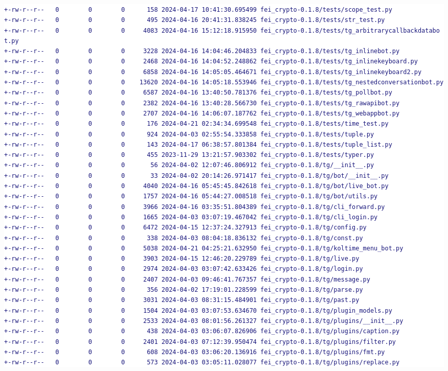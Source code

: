```diff
+-rw-r--r--   0        0        0      158 2024-04-17 10:41:30.695499 fei_crypto-0.1.8/tests/scope_test.py
+-rw-r--r--   0        0        0      495 2024-04-16 20:41:31.838245 fei_crypto-0.1.8/tests/str_test.py
+-rw-r--r--   0        0        0     4083 2024-04-16 15:12:18.915950 fei_crypto-0.1.8/tests/tg_arbitrarycallbackdatabot.py
+-rw-r--r--   0        0        0     3228 2024-04-16 14:04:46.204833 fei_crypto-0.1.8/tests/tg_inlinebot.py
+-rw-r--r--   0        0        0     2468 2024-04-16 14:04:52.248862 fei_crypto-0.1.8/tests/tg_inlinekeyboard.py
+-rw-r--r--   0        0        0     6858 2024-04-16 14:05:05.464671 fei_crypto-0.1.8/tests/tg_inlinekeyboard2.py
+-rw-r--r--   0        0        0    13620 2024-04-16 14:05:18.553946 fei_crypto-0.1.8/tests/tg_nestedconversationbot.py
+-rw-r--r--   0        0        0     6587 2024-04-16 13:40:50.781376 fei_crypto-0.1.8/tests/tg_pollbot.py
+-rw-r--r--   0        0        0     2382 2024-04-16 13:40:28.566730 fei_crypto-0.1.8/tests/tg_rawapibot.py
+-rw-r--r--   0        0        0     2707 2024-04-16 14:06:07.187762 fei_crypto-0.1.8/tests/tg_webappbot.py
+-rw-r--r--   0        0        0      176 2024-04-21 02:34:34.699548 fei_crypto-0.1.8/tests/time_test.py
+-rw-r--r--   0        0        0      924 2024-04-03 02:55:54.333858 fei_crypto-0.1.8/tests/tuple.py
+-rw-r--r--   0        0        0      143 2024-04-17 06:38:57.801384 fei_crypto-0.1.8/tests/tuple_list.py
+-rw-r--r--   0        0        0      455 2023-11-29 13:21:57.903302 fei_crypto-0.1.8/tests/typer.py
+-rw-r--r--   0        0        0       56 2024-04-02 12:07:46.806912 fei_crypto-0.1.8/tg/__init__.py
+-rw-r--r--   0        0        0       33 2024-04-02 20:14:26.971417 fei_crypto-0.1.8/tg/bot/__init__.py
+-rw-r--r--   0        0        0     4040 2024-04-16 05:45:45.842618 fei_crypto-0.1.8/tg/bot/live_bot.py
+-rw-r--r--   0        0        0     1757 2024-04-16 05:44:27.008518 fei_crypto-0.1.8/tg/bot/utils.py
+-rw-r--r--   0        0        0     3966 2024-04-16 03:35:51.804389 fei_crypto-0.1.8/tg/cli_forward.py
+-rw-r--r--   0        0        0     1665 2024-04-03 03:07:19.467042 fei_crypto-0.1.8/tg/cli_login.py
+-rw-r--r--   0        0        0     6472 2024-04-15 12:37:24.327913 fei_crypto-0.1.8/tg/config.py
+-rw-r--r--   0        0        0      338 2024-04-03 08:04:18.836132 fei_crypto-0.1.8/tg/const.py
+-rw-r--r--   0        0        0     5038 2024-04-21 04:25:21.632950 fei_crypto-0.1.8/tg/koltime_menu_bot.py
+-rw-r--r--   0        0        0     3903 2024-04-15 12:46:20.229789 fei_crypto-0.1.8/tg/live.py
+-rw-r--r--   0        0        0     2974 2024-04-03 03:07:42.633426 fei_crypto-0.1.8/tg/login.py
+-rw-r--r--   0        0        0     2407 2024-04-03 09:46:41.767357 fei_crypto-0.1.8/tg/message.py
+-rw-r--r--   0        0        0      356 2024-04-02 17:19:01.228599 fei_crypto-0.1.8/tg/parse.py
+-rw-r--r--   0        0        0     3031 2024-04-03 08:31:15.484901 fei_crypto-0.1.8/tg/past.py
+-rw-r--r--   0        0        0     1504 2024-04-03 03:07:53.634670 fei_crypto-0.1.8/tg/plugin_models.py
+-rw-r--r--   0        0        0     2533 2024-04-03 08:01:56.261327 fei_crypto-0.1.8/tg/plugins/__init__.py
+-rw-r--r--   0        0        0      438 2024-04-03 03:06:07.826906 fei_crypto-0.1.8/tg/plugins/caption.py
+-rw-r--r--   0        0        0     2401 2024-04-03 07:12:39.950474 fei_crypto-0.1.8/tg/plugins/filter.py
+-rw-r--r--   0        0        0      608 2024-04-03 03:06:20.136916 fei_crypto-0.1.8/tg/plugins/fmt.py
+-rw-r--r--   0        0        0      573 2024-04-03 03:05:11.028077 fei_crypto-0.1.8/tg/plugins/replace.py
```